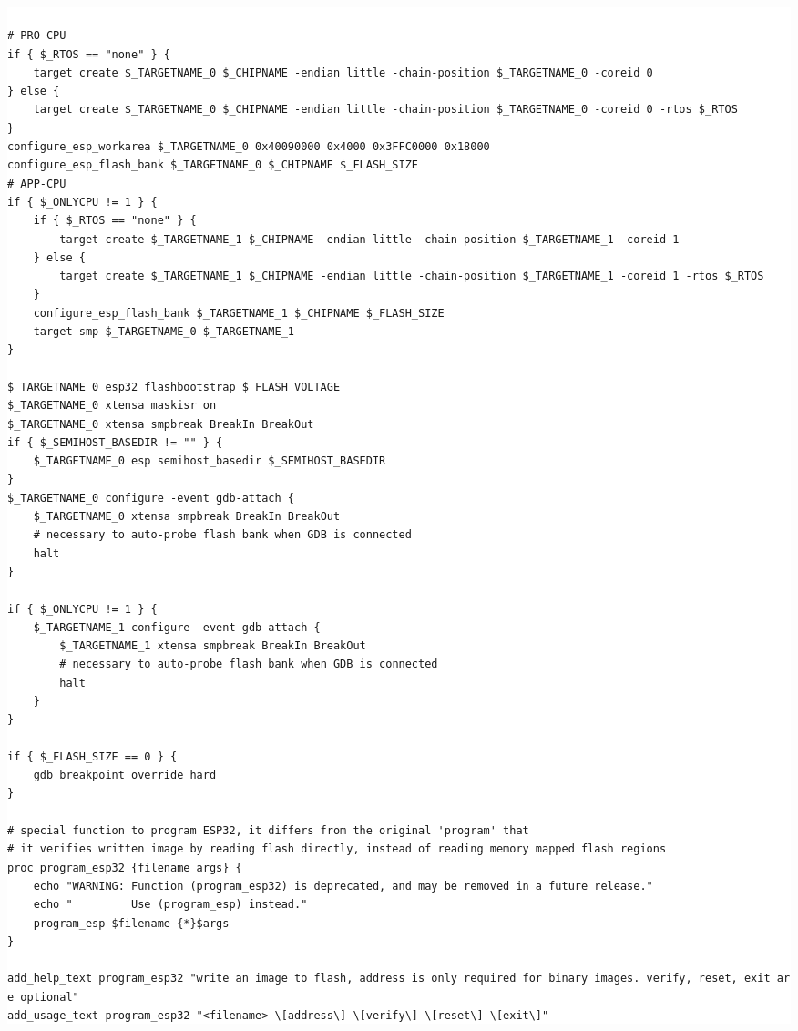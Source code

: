```

# PRO-CPU
if { $_RTOS == "none" } {
	target create $_TARGETNAME_0 $_CHIPNAME -endian little -chain-position $_TARGETNAME_0 -coreid 0
} else {
	target create $_TARGETNAME_0 $_CHIPNAME -endian little -chain-position $_TARGETNAME_0 -coreid 0 -rtos $_RTOS
}
configure_esp_workarea $_TARGETNAME_0 0x40090000 0x4000 0x3FFC0000 0x18000
configure_esp_flash_bank $_TARGETNAME_0 $_CHIPNAME $_FLASH_SIZE
# APP-CPU
if { $_ONLYCPU != 1 } {
	if { $_RTOS == "none" } {
		target create $_TARGETNAME_1 $_CHIPNAME -endian little -chain-position $_TARGETNAME_1 -coreid 1
	} else {
		target create $_TARGETNAME_1 $_CHIPNAME -endian little -chain-position $_TARGETNAME_1 -coreid 1 -rtos $_RTOS
	}
	configure_esp_flash_bank $_TARGETNAME_1 $_CHIPNAME $_FLASH_SIZE
	target smp $_TARGETNAME_0 $_TARGETNAME_1
}

$_TARGETNAME_0 esp32 flashbootstrap $_FLASH_VOLTAGE
$_TARGETNAME_0 xtensa maskisr on
$_TARGETNAME_0 xtensa smpbreak BreakIn BreakOut
if { $_SEMIHOST_BASEDIR != "" } {
	$_TARGETNAME_0 esp semihost_basedir $_SEMIHOST_BASEDIR
}
$_TARGETNAME_0 configure -event gdb-attach {
	$_TARGETNAME_0 xtensa smpbreak BreakIn BreakOut
	# necessary to auto-probe flash bank when GDB is connected
	halt
}

if { $_ONLYCPU != 1 } {
	$_TARGETNAME_1 configure -event gdb-attach {
		$_TARGETNAME_1 xtensa smpbreak BreakIn BreakOut
		# necessary to auto-probe flash bank when GDB is connected
		halt
	}
}

if { $_FLASH_SIZE == 0 } {
	gdb_breakpoint_override hard
}

# special function to program ESP32, it differs from the original 'program' that
# it verifies written image by reading flash directly, instead of reading memory mapped flash regions
proc program_esp32 {filename args} {
	echo "WARNING: Function (program_esp32) is deprecated, and may be removed in a future release."
	echo "         Use (program_esp) instead."
	program_esp $filename {*}$args
}

add_help_text program_esp32 "write an image to flash, address is only required for binary images. verify, reset, exit are optional"
add_usage_text program_esp32 "<filename> \[address\] \[verify\] \[reset\] \[exit\]"

```
